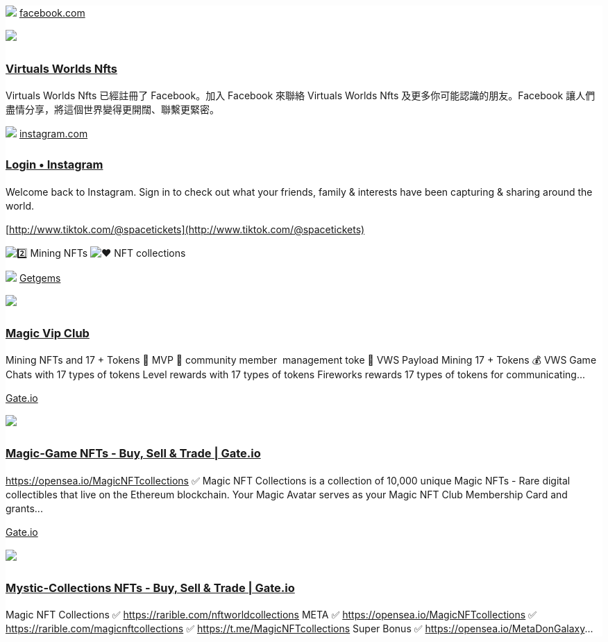 ![](https://tonresear.ch/uploads/default/original/2X/f/fbcdf5ad5474c515104d0d752ab82e2db6348772.png) [facebook.com](https://www.facebook.com/MagicVipClub)

![](https://tonresear.ch/uploads/default/original/2X/1/1bdb0f7680053fb23f59a8a412fe9f5d90d0e59a.jpeg)

### [Virtuals Worlds Nfts](https://www.facebook.com/MagicVipClub)

Virtuals Worlds Nfts 已經註冊了 Facebook。加入 Facebook 來聯絡 Virtuals Worlds Nfts 及更多你可能認識的朋友。Facebook 讓人們盡情分享，將這個世界變得更開闊、聯繫更緊密。

![](https://tonresear.ch/uploads/default/original/2X/3/388ddf3c6954dee2dd245aec7bccedf035918b69.png) [instagram.com](https://www.instagram.com/magiknft/)

### [Login • Instagram](https://www.instagram.com/magiknft/)

Welcome back to Instagram. Sign in to check out what your friends, family & interests have been capturing & sharing around the world.

[http://www.tiktok.com/@spacetickets](http://www.tiktok.com/@spacetickets)

![:two:](https://tonresear.ch/images/emoji/twitter/two.png?v=12 ":two:") Mining NFTs ![:heart:](https://tonresear.ch/images/emoji/twitter/heart.png?v=12 ":heart:") NFT collections

![](https://tonresear.ch/uploads/default/original/2X/8/8e05b7d4611098f8aee3bebf2b73f20216b2f634.png) [Getgems](https://getgems.io/virtualsworlds)

![](https://tonresear.ch/uploads/default/optimized/2X/5/54729d273197f4d2a4d9f13d9912b04220b6ee63_2_690x183.jpeg)

### [Magic Vip Club](https://getgems.io/virtualsworlds)

Mining NFTs and 17 + Tokens 🚀 MVP 🎁 community member  management toke 🎁 VWS Payload Mining 17 + Tokens 💰 VWS Game Chats with 17 types of tokens Level rewards with 17 types of tokens Fireworks rewards 17 types of tokens for communicating...

[Gate.io](https://www.gate.io/nft/collection/11879/Magic-Game)

![](https://tonresear.ch/uploads/default/optimized/2X/a/ae8fed1112114ba375019c4c8c451c9412b16a39_2_500x500.jpeg)

### [Magic-Game NFTs - Buy, Sell & Trade | Gate.io](https://www.gate.io/nft/collection/11879/Magic-Game)

https://opensea.io/MagicNFTcollections ✅ Magic NFT Collections is a collection of 10,000 unique Magic NFTs - Rare digital collectibles that live on the Ethereum blockchain. Your Magic Avatar serves as your Magic NFT Club Membership Card and grants...

[Gate.io](https://www.gate.io/nft/collection/11875/Mystic-Collections)

![](https://tonresear.ch/uploads/default/optimized/2X/9/9f363c9fc85460a358028e883ffdfd3d0a5a2277_2_500x500.jpeg)

### [Mystic-Collections NFTs - Buy, Sell & Trade | Gate.io](https://www.gate.io/nft/collection/11875/Mystic-Collections)

Magic NFT Collections ✅ https://rarible.com/nftworldcollections META ✅ https://opensea.io/MagicNFTcollections ✅ https://rarible.com/magicnftcollections ✅ https://t.me/MagicNFTcollections Super Bonus ✅ https://opensea.io/MetaDonGalaxy...
